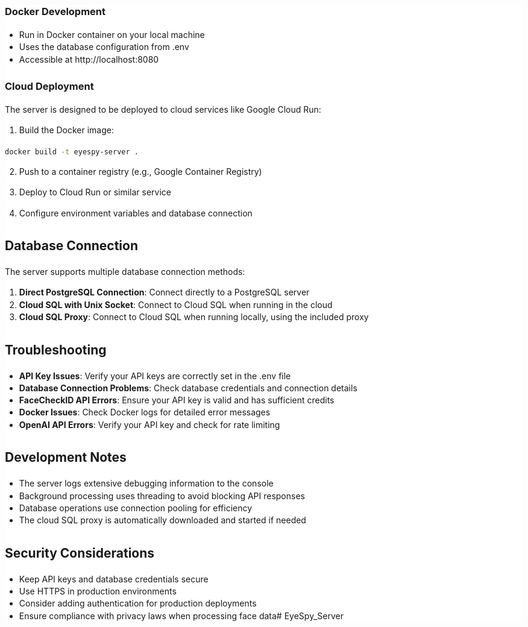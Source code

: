 ### Docker Development
- Run in Docker container on your local machine
- Uses the database configuration from .env
- Accessible at http://localhost:8080

### Cloud Deployment
The server is designed to be deployed to cloud services like Google Cloud Run:

1. Build the Docker image:
```bash
docker build -t eyespy-server .
```

2. Push to a container registry (e.g., Google Container Registry)

3. Deploy to Cloud Run or similar service

4. Configure environment variables and database connection

## Database Connection

The server supports multiple database connection methods:

1. **Direct PostgreSQL Connection**: Connect directly to a PostgreSQL server
2. **Cloud SQL with Unix Socket**: Connect to Cloud SQL when running in the cloud
3. **Cloud SQL Proxy**: Connect to Cloud SQL when running locally, using the included proxy

## Troubleshooting

- **API Key Issues**: Verify your API keys are correctly set in the .env file
- **Database Connection Problems**: Check database credentials and connection details
- **FaceCheckID API Errors**: Ensure your API key is valid and has sufficient credits
- **Docker Issues**: Check Docker logs for detailed error messages
- **OpenAI API Errors**: Verify your API key and check for rate limiting

## Development Notes

- The server logs extensive debugging information to the console
- Background processing uses threading to avoid blocking API responses
- Database operations use connection pooling for efficiency
- The cloud SQL proxy is automatically downloaded and started if needed

## Security Considerations

- Keep API keys and database credentials secure
- Use HTTPS in production environments
- Consider adding authentication for production deployments
- Ensure compliance with privacy laws when processing face data# EyeSpy_Server
